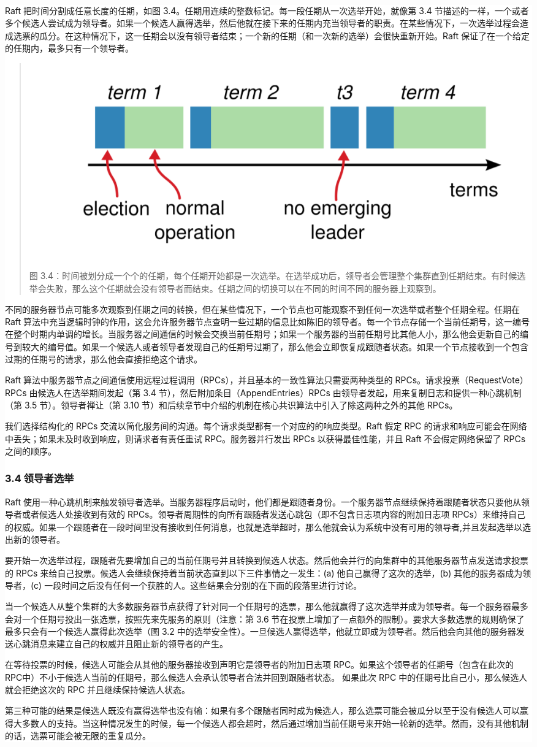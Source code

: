 Raft 把时间分割成任意长度的任期，如图 3.4。任期用连续的整数标记。每一段任期从一次选举开始，就像第 3.4 节描述的一样，一个或者多个候选人尝试成为领导者。如果一个候选人赢得选举，然后他就在接下来的任期内充当领导者的职责。在某些情况下，一次选举过程会造成选票的瓜分。在这种情况下，这一任期会以没有领导者结束；一个新的任期（和一次新的选举）会很快重新开始。Raft 保证了在一个给定的任期内，最多只有一个领导者。

>![](static/3_4.png)
图 3.4：时间被划分成一个个的任期，每个任期开始都是一次选举。在选举成功后，领导者会管理整个集群直到任期结束。有时候选举会失败，那么这个任期就会没有领导者而结束。任期之间的切换可以在不同的时间不同的服务器上观察到。

不同的服务器节点可能多次观察到任期之间的转换，但在某些情况下，一个节点也可能观察不到任何一次选举或者整个任期全程。任期在 Raft 算法中充当逻辑时钟的作用，这会允许服务器节点查明一些过期的信息比如陈旧的领导者。每一个节点存储一个当前任期号，这一编号在整个时期内单调的增长。当服务器之间通信的时候会交换当前任期号；如果一个服务器的当前任期号比其他人小，那么他会更新自己的编号到较大的编号值。如果一个候选人或者领导者发现自己的任期号过期了，那么他会立即恢复成跟随者状态。如果一个节点接收到一个包含过期的任期号的请求，那么他会直接拒绝这个请求。

Raft 算法中服务器节点之间通信使用远程过程调用（RPCs），并且基本的一致性算法只需要两种类型的 RPCs。请求投票（RequestVote） RPCs 由候选人在选举期间发起（第 3.4 节），然后附加条目（AppendEntries）RPCs 由领导者发起，用来复制日志和提供一种心跳机制（第 3.5 节）。领导者禅让（第 3.10 节）和后续章节中介绍的机制在核心共识算法中引入了除这两种之外的其他 RPCs。

我们选择结构化的 RPCs 交流以简化服务间的沟通。每个请求类型都有一个对应的的响应类型。Raft 假定 RPC 的请求和响应可能会在网络中丢失；如果未及时收到响应，则请求者有责任重试 RPC。服务器并行发出 RPCs 以获得最佳性能，并且 Raft 不会假定网络保留了 RPCs 之间的顺序。

### 3.4 领导者选举

Raft 使用一种心跳机制来触发领导者选举。当服务器程序启动时，他们都是跟随者身份。一个服务器节点继续保持着跟随者状态只要他从领导者或者候选人处接收到有效的 RPCs。领导者周期性的向所有跟随者发送心跳包（即不包含日志项内容的附加日志项 RPCs）来维持自己的权威。如果一个跟随者在一段时间里没有接收到任何消息，也就是选举超时，那么他就会认为系统中没有可用的领导者,并且发起选举以选出新的领导者。

要开始一次选举过程，跟随者先要增加自己的当前任期号并且转换到候选人状态。然后他会并行的向集群中的其他服务器节点发送请求投票的 RPCs 来给自己投票。候选人会继续保持着当前状态直到以下三件事情之一发生：(a) 他自己赢得了这次的选举，(b) 其他的服务器成为领导者，(c) 一段时间之后没有任何一个获胜的人。这些结果会分别的在下面的段落里进行讨论。

当一个候选人从整个集群的大多数服务器节点获得了针对同一个任期号的选票，那么他就赢得了这次选举并成为领导者。每一个服务器最多会对一个任期号投出一张选票，按照先来先服务的原则（注意：第 3.6 节在投票上增加了一点额外的限制）。要求大多数选票的规则确保了最多只会有一个候选人赢得此次选举（图 3.2 中的选举安全性）。一旦候选人赢得选举，他就立即成为领导者。然后他会向其他的服务器发送心跳消息来建立自己的权威并且阻止新的领导者的产生。

在等待投票的时候，候选人可能会从其他的服务器接收到声明它是领导者的附加日志项 RPC。如果这个领导者的任期号（包含在此次的 RPC中）不小于候选人当前的任期号，那么候选人会承认领导者合法并回到跟随者状态。 如果此次 RPC 中的任期号比自己小，那么候选人就会拒绝这次的 RPC 并且继续保持候选人状态。

第三种可能的结果是候选人既没有赢得选举也没有输：如果有多个跟随者同时成为候选人，那么选票可能会被瓜分以至于没有候选人可以赢得大多数人的支持。当这种情况发生的时候，每一个候选人都会超时，然后通过增加当前任期号来开始一轮新的选举。然而，没有其他机制的话，选票可能会被无限的重复瓜分。
